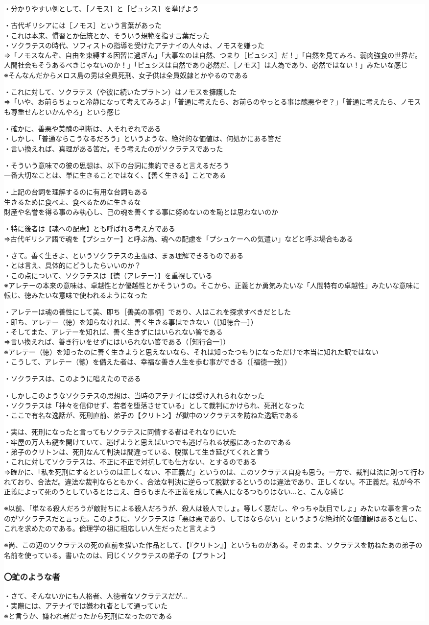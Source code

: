 ・分かりやすい例として、［ノモス］と［ピュシス］を挙げよう  
  
・古代ギリシアには［ノモス］という言葉があった  
・これは本来、慣習とか伝統とか、そういう規範を指す言葉だった  
・ソクラテスの時代、ソフィストの指導を受けたアテナイの人々は、ノモスを嫌った  
⇒「ノモスなんぞ、自由を束縛する因習に過ぎん」「大事なのは自然、つまり［ピュシス］だ！」「自然を見てみろ、弱肉強食の世界だ。人間社会もそうあるべきじゃないのか！」「ピュシスは自然であり必然だ、［ノモス］は人為であり、必然ではない！」みたいな感じ  
※そんなんだからメロス島の男は全員死刑、女子供は全員奴隷とかやるのである  
  
・これに対して、ソクラテス（や彼に続いたプラトン）はノモスを擁護した  
⇒「いや、お前らちょっと冷静になって考えてみろよ」「普通に考えたら、お前らのやっとる事は醜悪やぞ？」「普通に考えたら、ノモスも尊重せんといかんやろ」という感じ  
  
・確かに、善悪や美醜の判断は、人それぞれである  
・しかし、「普通ならこうなるだろう」というような、絶対的な価値は、何処かにある筈だ  
・言い換えれば、真理がある筈だ。そう考えたのがソクラテスであった  
  
・そういう意味での彼の思想は、以下の台詞に集約できると言えるだろう  
  一番大切なことは、単に生きることではなく、【善く生きる】ことである  
  
・上記の台詞を理解するのに有用な台詞もある  
  生きるために食べよ、食べるために生きるな  
  財産や名誉を得る事のみ執心し、己の魂を善くする事に努めないのを恥とは思わないのか  
  
  
・特に後者は【魂への配慮】とも呼ばれる考え方である  
⇒古代ギリシア語で魂を【プシュケー】と呼ぶ為、魂への配慮を「プシュケーへの気遣い」などと呼ぶ場合もある  
  
・さて。善く生きよ、というソクラテスの主張は、まぁ理解できるものである  
・とは言え、具体的にどうしたらいいのか？  
・この点について、ソクラテスは【徳（アレテー）】を重視している  
※アレテーの本来の意味は、卓越性とか優越性とかそういうの。そこから、正義とか勇気みたいな「人間特有の卓越性」みたいな意味に転じ、徳みたいな意味で使われるようになった  
  
・アレテーは魂の善性にして美、即ち［善美の事柄］であり、人はこれを探求すべきだとした  
・即ち、アレテー（徳）を知らなければ、善く生きる事はできない（［知徳合一］）  
・そしてまた、アレテーを知れば、善く生きずにはいられない筈である  
⇒言い換えれば、善き行いをせずにはいられない筈である（［知行合一］）  
※アレテー（徳）を知ったのに善く生きようと思えないなら、それは知ったつもりになっただけで本当に知れた訳ではない  
・こうして、アレテー（徳）を備えた者は、幸福な善き人生を歩む事ができる（［福徳一致］）  
  
・ソクラテスは、このように唱えたのである  
  
・しかしこのようなソクラテスの思想は、当時のアテナイには受け入れられなかった  
・ソクラテスは「神々を信仰せず、若者を堕落させている」として裁判にかけられ、死刑となった  
・ここで有名な逸話が、死刑直前、弟子の【クリトン】が獄中のソクラテスを訪ねた逸話である  
  
・実は、死刑になったと言ってもソクラテスに同情する者はそれなりにいた  
・牢屋の万人も鍵を開けていて、逃げようと思えばいつでも逃げられる状態にあったのである  
・弟子のクリトンは、死刑なんて判決は間違っている、脱獄して生き延びてくれと言う  
・これに対してソクラテスは、不正に不正で対抗しても仕方ない、とするのである  
⇒確かに、「私を死刑にするというのは正しくない、不正義だ」というのは、このソクラテス自身も思う。一方で、裁判は法に則って行われており、合法だ。違法な裁判ならともかく、合法な判決に逆らって脱獄するというのは違法であり、正しくない。不正義だ。私が今不正義によって死のうとしているとは言え、自らもまた不正義を成して悪人になるつもりはない…と、こんな感じ  
  
※以前、「単なる殺人だろうが敵討ちによる殺人だろうが、殺人は殺人でしょ。等しく悪だし、やっちゃ駄目でしょ」みたいな事を言ったのがソクラテスだと言った。このように、ソクラテスは「悪は悪であり、してはならない」というような絶対的な価値観はあると信じ、これを求めたのである。倫理学の祖に相応しい人生だったと言えよう  
  
※尚、この辺のソクラテスの死の直前を描いた作品として、【『クリトン』】というものがある。そのまま、ソクラテスを訪ねたあの弟子の名前を使っている。書いたのは、同じくソクラテスの弟子の【プラトン】  
  
### 〇虻のような者  
・さて、そんないかにも人格者、人徳者なソクラテスだが…  
・実際には、アテナイでは嫌われ者として通っていた  
※と言うか、嫌われ者だったから死刑になったのである  
  